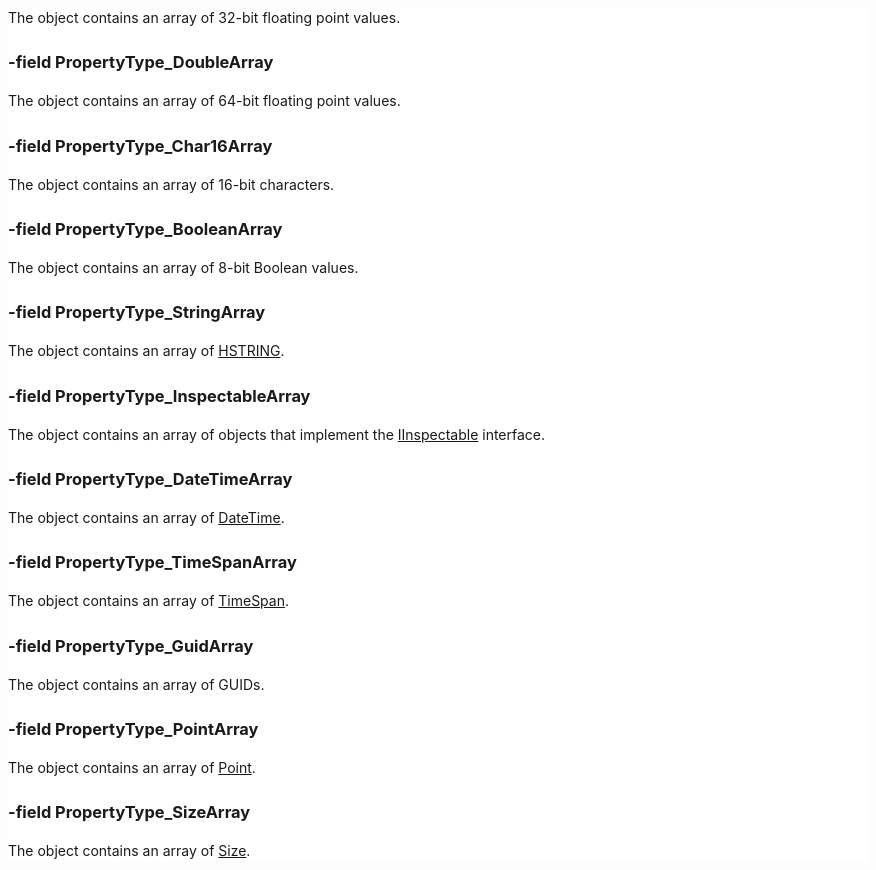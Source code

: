 The object contains an array of 32-bit floating point values.


### -field PropertyType_DoubleArray

The object contains an array of 64-bit floating point values.


### -field PropertyType_Char16Array

The object contains an array of 16-bit characters.


### -field PropertyType_BooleanArray

The object contains an array of 8-bit Boolean values.


### -field PropertyType_StringArray

The object contains an array of <a href="https://docs.microsoft.com/windows/desktop/WinRT/hstring">HSTRING</a>.


### -field PropertyType_InspectableArray

The object contains an array of objects that implement the <a href="https://docs.microsoft.com/windows/desktop/api/inspectable/nn-inspectable-iinspectable">IInspectable</a> interface.


### -field PropertyType_DateTimeArray

The object contains an array of <a href="https://docs.microsoft.com/windows/desktop/api/windows.foundation/ns-windows-foundation-datetime">DateTime</a>.


### -field PropertyType_TimeSpanArray

The object contains an array of <a href="https://docs.microsoft.com/windows/desktop/api/windows.foundation/ns-windows-foundation-timespan">TimeSpan</a>.


### -field PropertyType_GuidArray

The object contains an array of GUIDs.


### -field PropertyType_PointArray

The object contains an array of <a href="https://docs.microsoft.com/windows/desktop/api/windows.foundation/ns-windows-foundation-point">Point</a>.


### -field PropertyType_SizeArray

The object contains an array of <a href="https://docs.microsoft.com/windows/desktop/api/windows.foundation/ns-windows-foundation-size">Size</a>.
